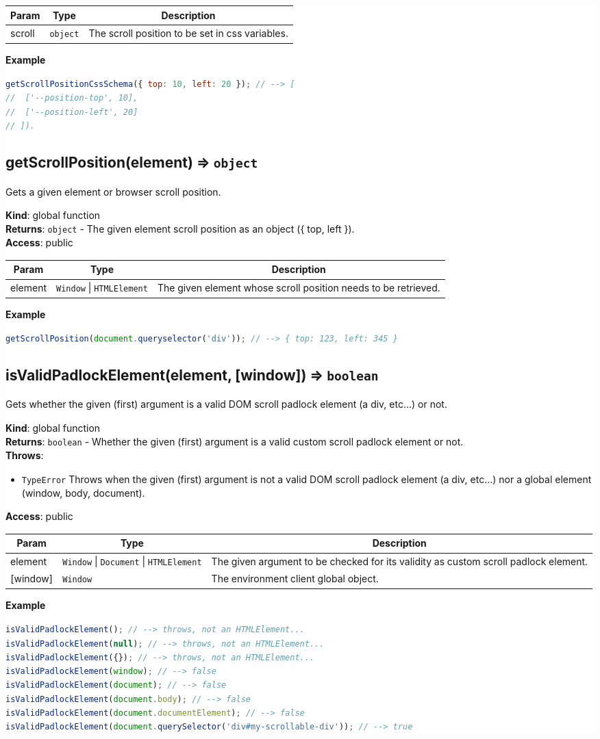 | Param | Type | Description |
| --- | --- | --- |
| scroll | <code>object</code> | The scroll position to be set in css variables. |

**Example**  
```js
getScrollPositionCssSchema({ top: 10, left: 20 }); // --> [
//  ['--position-top', 10],
//  ['--position-left', 20]
// ]).
```
<a name="getScrollPosition"></a>

## getScrollPosition(element) ⇒ <code>object</code>
Gets a given element or browser scroll position.

**Kind**: global function  
**Returns**: <code>object</code> - The given element scroll position as an object ({ top, left }).  
**Access**: public  

| Param | Type | Description |
| --- | --- | --- |
| element | <code>Window</code> \| <code>HTMLElement</code> | The given element whose scroll position needs to be retrieved. |

**Example**  
```js
getScrollPosition(document.queryselector('div')); // --> { top: 123, left: 345 }
```
<a name="isValidPadlockElement"></a>

## isValidPadlockElement(element, [window]) ⇒ <code>boolean</code>
Gets whether the given (first) argument is a valid DOM scroll padlock element
(a div, etc...) or not.

**Kind**: global function  
**Returns**: <code>boolean</code> - Whether the given (first) argument is a valid
custom scroll padlock element or not.  
**Throws**:

- <code>TypeError</code> Throws when the given (first) argument is not
a valid DOM scroll padlock element (a div, etc...)
nor a global element (window, body, document).

**Access**: public  

| Param | Type | Description |
| --- | --- | --- |
| element | <code>Window</code> \| <code>Document</code> \| <code>HTMLElement</code> | The given argument to be checked for its validity as custom scroll padlock element. |
| [window] | <code>Window</code> | The environment client global object. |

**Example**  
```js
isValidPadlockElement(); // --> throws, not an HTMLElement...
isValidPadlockElement(null); // --> throws, not an HTMLElement...
isValidPadlockElement({}); // --> throws, not an HTMLElement...
isValidPadlockElement(window); // --> false
isValidPadlockElement(document); // --> false
isValidPadlockElement(document.body); // --> false
isValidPadlockElement(document.documentElement); // --> false
isValidPadlockElement(document.querySelector('div#my-scrollable-div')); // --> true
```
<a name="sanitizePadlockOptions"></a>
